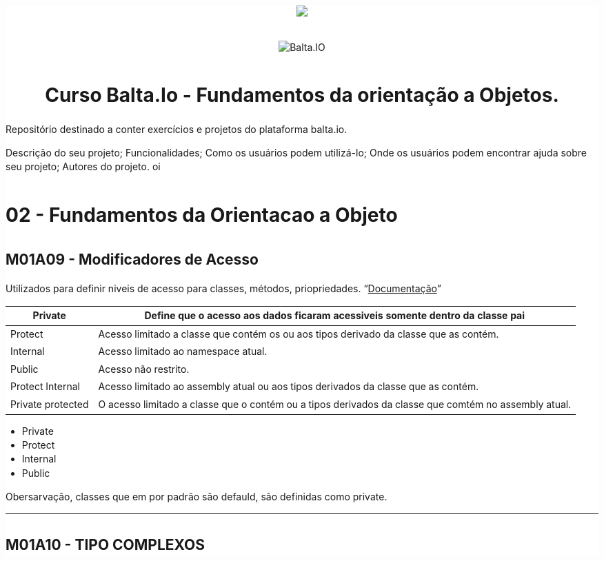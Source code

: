 <p align="center">
   <img src="http://img.shields.io/static/v1?label=STATUS&message=EM%20DESENVOLVIMENTO&color=RED&style=for-the-badge" #vitrinedev/>
</p>

##

<p align="center">
  <img width="500" height="140" alt="Balta.IO" src="https://baltaio.blob.core.windows.net/static/images/dark/balta-logo.svg">
</p>

<h1 align="center"> Curso Balta.Io - Fundamentos da orientação a Objetos. </h1>

Repositório destinado a conter exercícios e projetos do plataforma balta.io. 

Descrição do seu projeto;
Funcionalidades;
Como os usuários podem utilizá-lo;
Onde os usuários podem encontrar ajuda sobre seu projeto;
Autores do projeto.
oi



<hd>

# 02 - Fundamentos da Orientacao a Objeto

## M01A09 - Modificadores de Acesso

Utilizados para definir niveis de acesso para classes, métodos, priopriedades. “[Documentação](https://learn.microsoft.com/pt-br/dotnet/csharp/language-reference/keywords/access-modifiers)”

| Private | Define que o acesso aos dados ficaram acessiveis somente dentro da classe pai |
| --- | --- |
| Protect | Acesso limitado a classe que contém os ou aos tipos derivado da classe que as contém. |
| Internal | Acesso limitado ao namespace atual. |
| Public | Acesso não restrito. |
| Protect Internal | Acesso limitado ao assembly atual ou aos tipos derivados da classe que as contém.  |
| Private protected | O acesso limitado a classe que o contém ou a tipos derivados da classe que comtém no assembly atual. |

- Private
- Protect
- Internal
- Public

Obersarvação, classes que em por padrão são defauld, são definidas como private.

---

## M01A10 - TIPO COMPLEXOS
